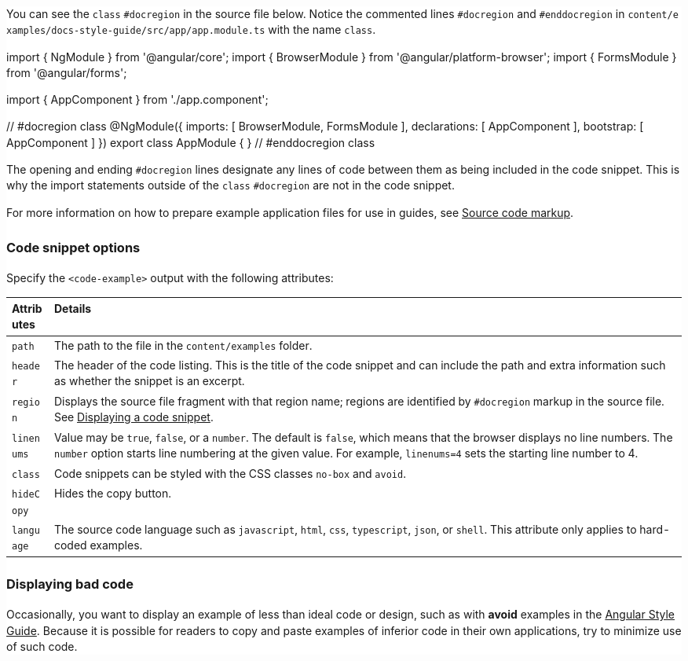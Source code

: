 You can see the `class` `#docregion` in the source file below.
Notice the commented lines `#docregion` and `#enddocregion` in `content/examples/docs-style-guide/src/app/app.module.ts` with the name `class`.

<code-example header="src/app/app.module.ts">

import { NgModule }      from '&commat;angular/core';
import { BrowserModule } from '&commat;angular/platform-browser';
import { FormsModule }   from '&commat;angular/forms';

import { AppComponent }  from './app.component';

// #docregion class
&commat;NgModule({
  imports:      [ BrowserModule, FormsModule ],
  declarations: [ AppComponent ],
  bootstrap:    [ AppComponent ]
})
export class AppModule { }
// #enddocregion class

</code-example>

The opening and ending `#docregion` lines designate any lines of code between them as being included in the code snippet.
This is why the import statements outside of the `class` `#docregion` are not in the code snippet.

For more information on how to prepare example application files for use in guides, see [Source code markup](#source-code-markup).

### Code snippet options

Specify the `<code-example>` output with the following attributes:

| Attributes | Details |
|:---        |:---     |
| `path`     | The path to the file in the `content/examples` folder.                                                                                                                                                                                                  |
| `header`   | The header of the code listing. This is the title of the code snippet and can include the path and extra information such as whether the snippet is an excerpt.                                                                                         |
| `region`   | Displays the source file fragment with that region name; regions are identified by `#docregion` markup in the source file. See [Displaying a code snippet](#region "Displaying a code snippet").                                                        |
| `linenums` | Value may be `true`, `false`, or a `number`. The default is `false`, which means that the browser displays no line numbers. The `number` option starts line numbering at the given value. For example, `linenums=4` sets the starting line number to 4. |
| `class`    | Code snippets can be styled with the CSS classes `no-box` and `avoid`.                                                                                                                                                                                  |
| `hideCopy` | Hides the copy button.                                                                                                                                                                                                                                  |
| `language` | The source code language such as `javascript`, `html`, `css`, `typescript`, `json`, or `shell`. This attribute only applies to hard-coded examples.                                                                                                     |

### Displaying bad code

Occasionally, you want to display an example of less than ideal code or design, such as with **avoid** examples in the [Angular Style Guide](guide/styleguide).
Because it is possible for readers to copy and paste examples of inferior code in their own applications, try to minimize use of such code.

